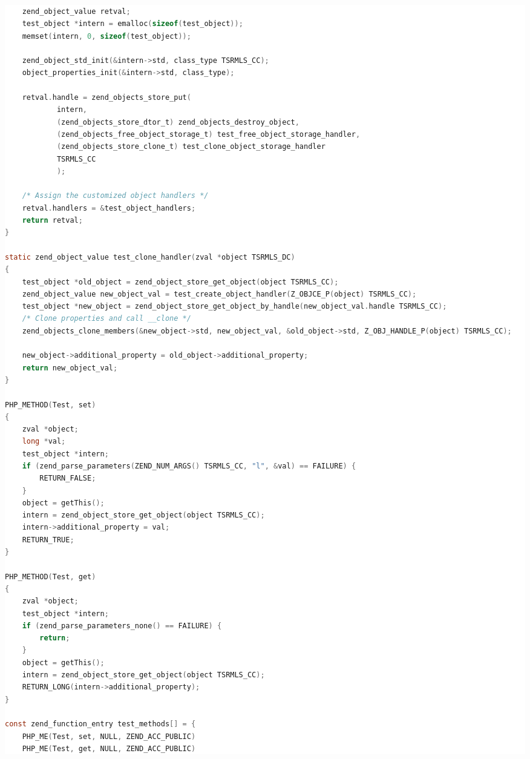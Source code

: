 ```c
	zend_object_value retval;
	test_object *intern = emalloc(sizeof(test_object));
	memset(intern, 0, sizeof(test_object));

	zend_object_std_init(&intern->std, class_type TSRMLS_CC);
	object_properties_init(&intern->std, class_type);

	retval.handle = zend_objects_store_put(
			intern,
			(zend_objects_store_dtor_t) zend_objects_destroy_object,
			(zend_objects_free_object_storage_t) test_free_object_storage_handler,
			(zend_objects_store_clone_t) test_clone_object_storage_handler
			TSRMLS_CC
			);

	/* Assign the customized object handlers */
	retval.handlers = &test_object_handlers;
	return retval;
}

static zend_object_value test_clone_handler(zval *object TSRMLS_DC)
{
	test_object *old_object = zend_object_store_get_object(object TSRMLS_CC);
	zend_object_value new_object_val = test_create_object_handler(Z_OBJCE_P(object) TSRMLS_CC);
	test_object *new_object = zend_object_store_get_object_by_handle(new_object_val.handle TSRMLS_CC);
	/* Clone properties and call __clone */
	zend_objects_clone_members(&new_object->std, new_object_val, &old_object->std, Z_OBJ_HANDLE_P(object) TSRMLS_CC);

	new_object->additional_property = old_object->additional_property;
	return new_object_val;
}

PHP_METHOD(Test, set)
{
	zval *object;
	long *val;
	test_object *intern;
	if (zend_parse_parameters(ZEND_NUM_ARGS() TSRMLS_CC, "l", &val) == FAILURE) {
		RETURN_FALSE;
	}
	object = getThis();
	intern = zend_object_store_get_object(object TSRMLS_CC);
	intern->additional_property = val;
	RETURN_TRUE;
}

PHP_METHOD(Test, get)
{
	zval *object;
	test_object *intern;
	if (zend_parse_parameters_none() == FAILURE) {
		return;
	}
	object = getThis();
	intern = zend_object_store_get_object(object TSRMLS_CC);
	RETURN_LONG(intern->additional_property);
}

const zend_function_entry test_methods[] = {
	PHP_ME(Test, set, NULL, ZEND_ACC_PUBLIC)
	PHP_ME(Test, get, NULL, ZEND_ACC_PUBLIC)
```